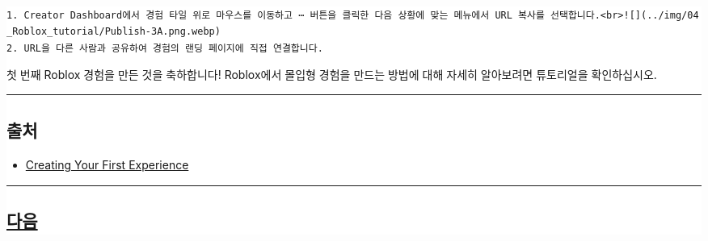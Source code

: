     1. Creator Dashboard에서 경험 타일 위로 마우스를 이동하고 ⋯ 버튼을 클릭한 다음 상황에 맞는 메뉴에서 URL 복사를 선택합니다.<br>![](../img/04_Roblox_tutorial/Publish-3A.png.webp)
    2. URL을 다른 사람과 공유하여 경험의 랜딩 페이지에 직접 연결합니다.

첫 번째 Roblox 경험을 만든 것을 축하합니다! Roblox에서 몰입형 경험을 만드는 방법에 대해 자세히 알아보려면 튜토리얼을 확인하십시오.

---
## 출처
 - [Creating Your First Experience](https://create.roblox.com/docs/ko-kr/tutorials/first-experience)
---
## [다음]()